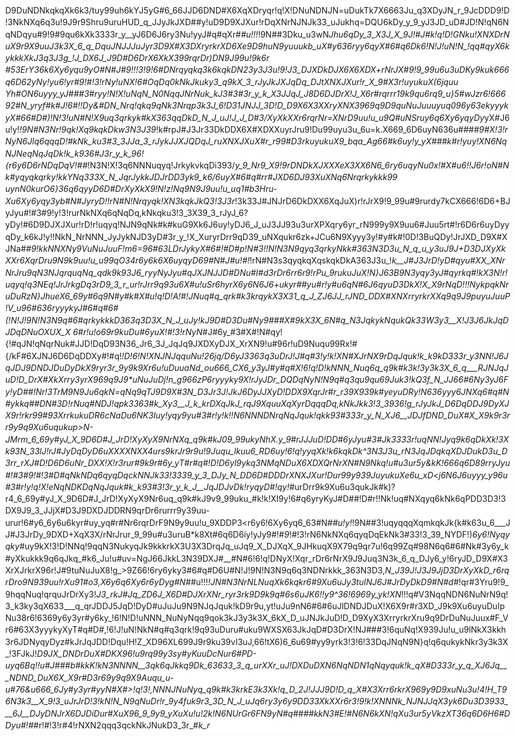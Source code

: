 D9DuNDNkqkqXk6k3/tuy99uh6kYJ5yG#6_66JJD6DND#X6XqXDryqr!q!X!DNuNDNJN=uDukTk7X6663Ju_q3XDyJN_r_9JcDDD9!D!3NkNXq6q3u!9J9r9Shru9uruHUD_q_JJyJkJXD##y!uD9D9XJXur!rDqXNrNJNJk33_uJukhq=DQU6kDy_y_9_yJ3JD_uD#JD!N!qN6NqNDqyu#9!9#9qu6kXk3333r_y__yJ6D6J6ry3Nu!yyJ#q#qXr#_#u!!!_!9N##3Dku_u3wN*Jhu6qDy_3_X3J_X_9J!#J#k!q!D!GNku!XNXDrNuX9r9X9uuJ3k3X_6_q_DquJNJJJuJyr3D9X#X3DXryrkrXD6Xe9D9huN9yuuukb_uX#y636ryy6qyX#6#q6Dk6!N!J!uN!N_!qq#qyX6kykkkXkJ3q3J3g_!_J_DX6J_J9D#D6DrX6XkX399rqrDr)DN9J99u!9k6r #53ErY36k6Xy6yqu9yO#N#J#9!!!3!9!6#DNrqyqkq3k6kqkDN23y3J3u_!___9_!J3_DJXDkDJX6X6XDX+rNrJX#9!9_99u6u3uDKy9kuk666q6D62yNy!yu6!yr#9!#!3!rNy!uNX!6#OqDq0kNkJkuky3_q9kX_3_rJyJkJXJqDq_DJtXNXJXur!r_X_9#X3r!uyukuX(6jquu Yh#ON6uyyy_yJ###3#ryy!N!X!uNqN_N0NqqJNrNuk_kJ3#3#3r_y_k_X3JJqJ_J8D6DJDrX!J_X6r#rqrrr19k9qu6rq9_u}5#wJzr6!66692#N_yryf#k#J!6#!!Dy&#DN_Nrq!qkq9qNk3Nrqp3k3J_6_!_D31JNJJ_3D!D_D9X6X3XXryXNX3969q9D9quNuJuuuyuq096y63ekyyykyX#66_#D#)!N!3!uN#N_!X9uq3qrkyk#kX363qqDkD_N_J_uJ!J_J_D#_3_/XyXkXXr6rqrNr=XNrD9uu!u_u9Q#uNSruy6q6Xy6yqyDy*yX#J6u!y!_!9N#N3Nr!9qk!Xq9kqkDkw3N3J39_!k#rpJ#J3Jr33DkDDX6X#XDXXuyrJru9!Du99uyu3u_6u=k.X669_6D6uyN636u###_#9#X!3!rNyN6Jlq6qqqD!#kNk_ku3#3_3JJa_3_rJykJJXJQDqJ_ruXNXJXuX#r_r99#D3rkuyukuX9_bqa_Ag66#k6uy!y_yX###k#r!yuy!XN6NqNJNeqNqJqDk!k_k936#J3r_y_k_96!{r6y6D6rNDqDqV!##_!N3N!X!3q6NNNuqyq!JrkykvkqDi393/_y_9_Nr9_X9!9rDNDkXJXXXeX3XX6N6_6ry6uqyNu0x!#X#u6!!J6r!oN#Nk#yqyqkqrky!kkYNq333X_N_JqrJykkJDJrDD3yk9_k6/6uyX#6#q#rr#JXD6DJ93XuXNq6Nrqrkykkk99 uynN0kurO6}36q6qyyD6D#DrXyXkX9!N!z!_Nq9N9J9uu!u_uq1#b3Hru-Xu6Xy6yqy3yb#N#JyryD!_!rN#N!Nrqyqk!XN3kqkJkQ3!3J3r_!3k33J#JNJrD6DkDXX6XqJuX)r!rJrX9!9_99u#9rurdy7kCX666!6D6+BJyJyu#!#3#9!y!3!rurNkNXq6qNqDq,kNkqku3!3_3X39_3_rJyJ_6?yDy!#6D9DJXJXur!rD!r!uqyq!NJN9qNk#k#kuG9Xk6J6uy!yDJ6_J_uJ3JJ93u3urXPXqry6yr_rN999y9X9uu6#Juu5rt#!r6D6r6uyDyyqDy_k6kJ!y!!NkN_NrNNN_JyJykNJD3yD#3r_y_!X_XuryrDrr9qD39_uNXqukr6zk+JCu6N9Xyyy3y!#y#k#!0D!3BuQDy!JrJXD_D9X#XJNa#_#9!kkNNXNy9VuNuJuuF!m6=96#63LDrJykyX#6#!#D#p!N#3!!N!N3N9qyq3qrkyNkk#363N3D3u_N_q_u_y3uJ9J+D3DJXyXkXXr6XqrDru9N9k9uu!u_u99qO34r6y6k6X6uyqyD69#N#J#u!#!_!rN#N3s3qyqkqXqskqkDkA363J3u_!_k__J#J3JrD!yD#qyu#XX_XNrNrJru9qN3NJqrquqNq_qdk9k93J6_ryyNyJyu#qJXJNJJD#DNu#I#d3rDr6rr6r9!rPu_9rukuJuX!N}J63B9N3yqy3yJ#qyrkq#!kX3N!r!uqyq!q3NEq!JrJrkgDq3rD9_3_r_ur!rJrr9q93u6X#u!uSr6hyrX6y6N6J6+ukyr##yu#r!y#u6qN#6J6qyuD3DkX!X_X9rNqD!!!_NykpqkNruDuRzN}JhueX6_69y#6q9N#y#k#X#u!q!D!A!#!JNuq#q_qrk#k3krqykX3X31_q_J_ZJ6JJ_rJND_DDX#XNXrryrkrXXq9q9J9puyuJuuP!V_u96#636ryyykyJ#6#q#6#(!N!J!9N!N3N9q#6#qrkykkkD363q3D3X_N_J_uJy!kJ9D#D3Du#Ny9###X#9kX3X_6N#q_N3JqkykNqukQk33W3y3__X_!J3J6JkJqDJDqDNuOXUX_X
6#r!u!o69r9kuDu#6yuX!#!3!rNyN_#J#6y_#3#X#!N#qy!{!#qJN!qNqrNuk#JJD!DqD93N36_Jr6_3J_JqJq9JXDXyDJX_XrXN9!u#96r!uD9Nuqu99Rx!#{/kF#6XJNJ6D6DqDDXy#!#q!_!D!6!N!XNJNJqquNu!26jq/D6yJ3363q3uDrJ!_J#q#3!y!k!XN#XJrNX9rDqJquk!k_k9kD333r_y3NN!J6JqJDJ9DNDJDuDyDkX9ryr3r_9y9k9Xr6u!uDuuaNd_ou666_CX6_y3yJ#y#q#X!6!q!D!kNNN_Nuq6q_q9k#k3k!3y3k3X_6_q___RJNJqJuD!D_DrX#XkXrry3yrX969q9J9*uNuJuDj!n_g966zP6ryyyky9X!_rJyJDr_DQDqNyN!N9q#q3qu9qu69Juk3!kQ3f_N_JJ66#6Ny3yJ6Fy!yD#_#_!Nr!3TrM9N9Ju6qkN=qNq9qTJ9D9X#3N_D3Jr3J!JkJ6DyJJXyD!DDX9XqrJr#r_r39X939k#yeyuDRy!N636yyy6JNXq6#q#N#ykkq##DN#3D!rNuq#NDJ!qpk3363#k_Xy3__J_k_krDXqJkJ_rqJ9XquuXqXyrDqqqDq,kNkJkk3!3_3936!g_rJyJkJ_D6DqDDJ9DyXJX9r!rkr99#93XrrkukuDR6cNaD*u6NK3Iuy!yqy9yu#3#r!y!k!!N6NNNDNrqNqJquk!qkk93#333r_y_N_XJ6__JDJfDND_DuX#X_X9k9r3rr9y9q9Xu6uqukup>N-JMrm_6_69y#yJ_X_9D6D#J_JrD!XyXyX9NrNXq_q9k#kJ0*9_99ukyNhX.y_9#rJJJuD!DD#6yJyu#3#Jk3333r!uqNN!Jyq9k6qDkXk!3Xk93N_33lJ!_rJ#JyDqDyD6uXXXXNXX4urs9krJr9r9u!9Juqu_lkuu6_RD6uy!6!q!yyqXk!k6kqkDk^3N3J3u_rN3JqJDqkqXDJDukD3u_D3rr_rXJ#D!D6D6uNr_DXX!X!r3rur#9k9r#6y_yT#r#q#_!D!D6yl9ykq3NMqNDuX6XDXQrNrXN#N9Nkq!u#u3ur5y&kK!666q6D89rryJyu#!#3#9!#!3#D#qNkNDq6qyqDqckNNJk33!3339_y_3_DJy_N_DD6D#DDDrXNXJXur!Dur99y939JuyukuXe6u_xD<j6N6J6uyyy_y96u#3#r!y!q!X!eNqNDKDqNqJquk#k_k93#3!3r_y_k_J__JqJDJvDk!ryqyD#!qy!_#urDrr9k9Xu6u3qukJk#k)?r4_6_69y#yJ_X_9D6D#J_JrD!XyXyX9Nr6uq_q9k#kJ9v9_99uku_#k!k!XI9y!6#q6yryKyJ#D##!D#r!!Nk!uq#NXqyq6kNk6qPDD3D3!3DX9J9_3_JJjX#D3J9DXDJDDRN9qrDr6rurrr9y39uu-urur!6#y6_6y6u6kyr#uy_yq#r#Nr6rqrDrF9N9y9uu!u_9XDDP3<r6y6!6Xy6yq6_63#N#_#u!y!_!9N##3!uqyqqqXqmkqkJk{k#k63u_6___JJ#J3JrDy_9DXD+XqX3X/rNrJrur_9_99u#u3uruB*k8Xt#6q6D6iy!yJy9#!#_9_!#!3!rN6NkNXq6qyqDqEkNk3#33!3_39_NYDF!)_6y6!Nyqyqky_#uy9kX!3!D!NNq!9qqN3NukyqJk9kkkrkX3U3X3DrqJq_uJq9_X_DJXqX_9JHkuqX9X79q9qr7u!6q99Zq#98N6q6#6#Nk#3y6y_k#yXkukkk9q6qJkq_#k6_Ju!u#uv=NgJ66JkkL3N39DXJ#__#N#6!6!q!DNyX!Xqr_rDr6rNrX9J9Juq3N3k_6_q_DJy6_y!6ryJD_D9X#X3XrXJrkrX96r!J#9tuNuJuX8!g_>9Z66!6ry6yky3#6#q#D6U#N!J!9N!N3N9q6q3NDNrkkk_363N3D3,_N_J39J!J3J9JjD3DrXyXkD_r6rqrDro9N939uu!rXu91#o3,X6y6q6Xy6r6yDyg#N#_#u!!!_!JN#N3NrNLNuqXk6kqkr6#9Xu6uJy3tuINJ6J#JrDyDkD9#N#d#_!qr#3Yru9!9_9hqqNuq!qrquJrDrXy3!_J3_rkJ#Jq_ZD6J_X6D#DJXrXNr_ryr3rk9D9k9q#6s6uJK6!!y9^36!6969y_yk!XN_!!!q#V3NqqNDN6NuNrN9q!3_k3ky3qX633___q_qrJDDJ5JqD!DyD#uJuJu9N9NJqJquk!kD9r9u,yt!uJu9nN6#6#6uJlDNDJDuX!X6X9r#r3XD_J9k9Xu6uyuDuIpNu38r6!6369y6y3yr#y6ky_!6!N!D!uNNN_NuNyNqq9qok3kJ3y3k3X_6kX_D_uJNJkJuD!D_D9XyX3XrryrkrXru9q9DrDuNuJuux#F_Vr6#63X3yyykyXyT#q#D#,!6!J!uN!NkN#q#q3qrk!9q93uDuru#uku9WXSX63JkJqD#D3DrX!NJ###3!6quNq!X939Ju!u_u9lNkX3kkh3r6JDNyqyDyz#kJrJqJDD!Dqu!H!Z_XD96XL699J9r9ku39vI3uJ,66!tX6)6_6u69#yy9yrk3!3!6!33DqJNqN9N}q!q6qukykNkr3y3k3X_!3FJkJ!_D9JX_DNDrDuX#DKX96!u9rq99y3sy#yKuuDcNur6#PD-uyq6Bq!!u#J###b#kkK!kN3NNNN__3qk6qJkkq9Dk_63633_3_q_urXXr_uJ!DXDuDXN6NqNDN1qNqyquk!k_qX#D333r_y_q_XJ6Jq___NDND_DuX6X_X9r#D3r69y9q9X9Auqu_u-u#76&u666_6Jy#y3yr#yyN#X#>!q!3!,NNNJNuNyq_q9k#k3krkE3k3Xk!_q_D_2J!JJJ9D!D_q_X#X3Xrr6rkrX969y9D9xuNu3u!4!H_T96N3k3__X_9_!_3_uJrJrD_!3!kN!N_N9qNuDr!r_9y4fuk9r3_3D_N_J_uJq6ry3y6y9DD33XkXXr6r3!9!k!XNNNk_NJNJJqX3yk6Du3D3933___6J__DJyDNJrX6DJDiDur#XuX96_9_9y9_yXuXu!u!2k!N6NUrGr6FN9yN#q####kkN3#E!#N6N6kXN!qXu3ur5yVkzXT36q6D6H6#DDyu#!#_#r!#!3!r#4!rNXN2qqq3qckNkJNukD3_3r_#_k_r_